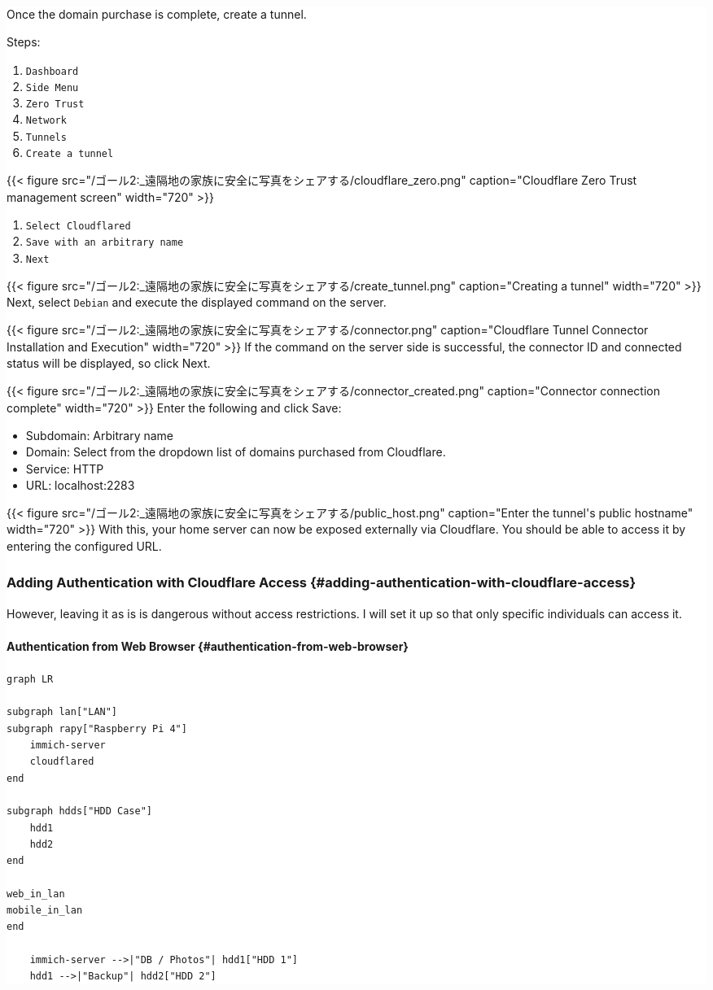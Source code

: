 Once the domain purchase is complete, create a tunnel.

Steps:

1.  `Dashboard`
2.  `Side Menu`
3.  `Zero Trust`
4.  `Network`
5.  `Tunnels`
6.  `Create a tunnel`

{{< figure src="/ゴール2:_遠隔地の家族に安全に写真をシェアする/cloudflare_zero.png" caption="Cloudflare Zero Trust management screen" width="720" >}}
1.  `Select Cloudflared`
2.  `Save with an arbitrary name`
3.  `Next`

{{< figure src="/ゴール2:_遠隔地の家族に安全に写真をシェアする/create_tunnel.png" caption="Creating a tunnel" width="720" >}}
Next, select `Debian` and execute the displayed command on the server.

{{< figure src="/ゴール2:_遠隔地の家族に安全に写真をシェアする/connector.png" caption="Cloudflare Tunnel Connector Installation and Execution" width="720" >}}
If the command on the server side is successful, the connector ID and connected status will be displayed, so click Next.

{{< figure src="/ゴール2:_遠隔地の家族に安全に写真をシェアする/connector_created.png" caption="Connector connection complete" width="720" >}}
Enter the following and click Save:

-   Subdomain: Arbitrary name
-   Domain: Select from the dropdown list of domains purchased from Cloudflare.
-   Service: HTTP
-   URL: localhost:2283

{{< figure src="/ゴール2:_遠隔地の家族に安全に写真をシェアする/public_host.png" caption="Enter the tunnel's public hostname" width="720" >}}
With this, your home server can now be exposed externally via Cloudflare. You should be able to access it by entering the configured URL.

### Adding Authentication with Cloudflare Access {#adding-authentication-with-cloudflare-access}

However, leaving it as is is dangerous without access restrictions. I will set it up so that only specific individuals can access it.

#### Authentication from Web Browser {#authentication-from-web-browser}
```mermaid
graph LR

subgraph lan["LAN"]
subgraph rapy["Raspberry Pi 4"]
    immich-server
    cloudflared
end

subgraph hdds["HDD Case"]
    hdd1
    hdd2
end

web_in_lan
mobile_in_lan
end

    immich-server -->|"DB / Photos"| hdd1["HDD 1"]
    hdd1 -->|"Backup"| hdd2["HDD 2"]
```

[^fn:1]: According to the [3-2-1 backup strategy](https://www.backblaze.com/blog/the-3-2-1-backup-strategy/), another backup should be prepared in a different location.